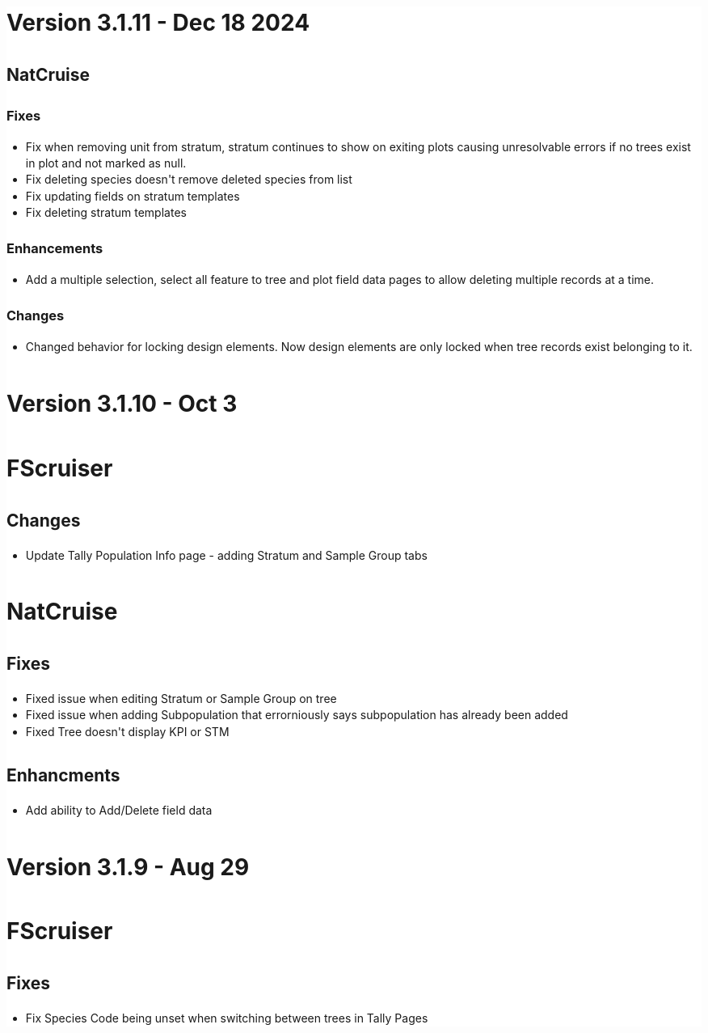# Version 3.1.11 - Dec 18 2024

## NatCruise 
### Fixes
 - Fix when removing unit from stratum, stratum continues to show on exiting plots causing unresolvable errors if no trees exist in plot and not marked as null.
 - Fix deleting species doesn't remove deleted species from list
 - Fix updating fields on stratum templates 
 - Fix deleting stratum templates

### Enhancements
 - Add a multiple selection, select all feature to tree and plot field data pages to allow deleting multiple records at a time. 

### Changes
 - Changed behavior for locking design elements. Now design elements are only locked when tree records exist belonging to it.


# Version 3.1.10 - Oct 3
# FScruiser
## Changes
 - Update Tally Population Info page - adding Stratum and Sample Group tabs 

# NatCruise
## Fixes 
 - Fixed issue when editing Stratum or Sample Group on tree
 - Fixed issue when adding Subpopulation that errorniously says subpopulation has already been added
 - Fixed Tree doesn't display KPI or STM 
## Enhancments
 - Add ability to Add/Delete field data

# Version 3.1.9 - Aug 29
# FScruiser
## Fixes
 - Fix Species Code being unset when switching between trees in Tally Pages
